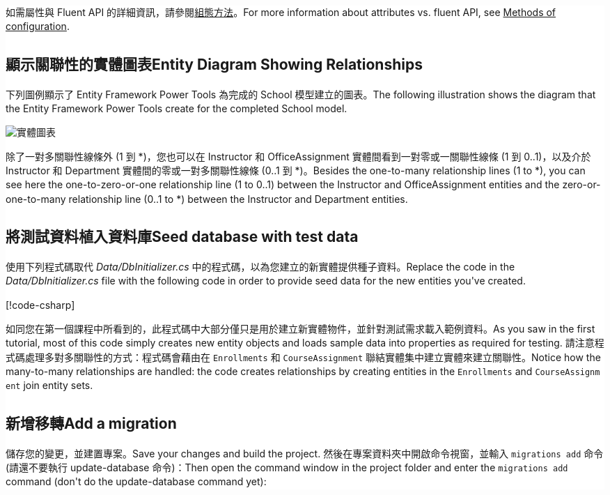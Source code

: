 <span data-ttu-id="b5892-326">如需屬性與 Fluent API 的詳細資訊，請參閱[組態方法](/ef/core/modeling/)。</span><span class="sxs-lookup"><span data-stu-id="b5892-326">For more information about attributes vs. fluent API, see [Methods of configuration](/ef/core/modeling/).</span></span>

## <a name="entity-diagram-showing-relationships"></a><span data-ttu-id="b5892-327">顯示關聯性的實體圖表</span><span class="sxs-lookup"><span data-stu-id="b5892-327">Entity Diagram Showing Relationships</span></span>

<span data-ttu-id="b5892-328">下列圖例顯示了 Entity Framework Power Tools 為完成的 School 模型建立的圖表。</span><span class="sxs-lookup"><span data-stu-id="b5892-328">The following illustration shows the diagram that the Entity Framework Power Tools create for the completed School model.</span></span>

![實體圖表](complex-data-model/_static/diagram.png)

<span data-ttu-id="b5892-330">除了一對多關聯性線條外 (1 到 \*)，您也可以在 Instructor 和 OfficeAssignment 實體間看到一對零或一關聯性線條 (1 到 0..1)，以及介於 Instructor 和 Department 實體間的零或一對多關聯性線條 (0..1 到 \*)。</span><span class="sxs-lookup"><span data-stu-id="b5892-330">Besides the one-to-many relationship lines (1 to \*), you can see here the one-to-zero-or-one relationship line (1 to 0..1) between the Instructor and OfficeAssignment entities and the zero-or-one-to-many relationship line (0..1 to \*) between the Instructor and Department entities.</span></span>

## <a name="seed-database-with-test-data"></a><span data-ttu-id="b5892-331">將測試資料植入資料庫</span><span class="sxs-lookup"><span data-stu-id="b5892-331">Seed database with test data</span></span>

<span data-ttu-id="b5892-332">使用下列程式碼取代 *Data/DbInitializer.cs* 中的程式碼，以為您建立的新實體提供種子資料。</span><span class="sxs-lookup"><span data-stu-id="b5892-332">Replace the code in the *Data/DbInitializer.cs* file with the following code in order to provide seed data for the new entities you've created.</span></span>

[!code-csharp[](intro/samples/cu/Data/DbInitializer.cs?name=snippet_Final)]

<span data-ttu-id="b5892-333">如同您在第一個課程中所看到的，此程式碼中大部分僅只是用於建立新實體物件，並針對測試需求載入範例資料。</span><span class="sxs-lookup"><span data-stu-id="b5892-333">As you saw in the first tutorial, most of this code simply creates new entity objects and loads sample data into properties as required for testing.</span></span> <span data-ttu-id="b5892-334">請注意程式碼處理多對多關聯性的方式：程式碼會藉由在 `Enrollments` 和 `CourseAssignment` 聯結實體集中建立實體來建立關聯性。</span><span class="sxs-lookup"><span data-stu-id="b5892-334">Notice how the many-to-many relationships are handled: the code creates relationships by creating entities in the `Enrollments` and `CourseAssignment` join entity sets.</span></span>

## <a name="add-a-migration"></a><span data-ttu-id="b5892-335">新增移轉</span><span class="sxs-lookup"><span data-stu-id="b5892-335">Add a migration</span></span>

<span data-ttu-id="b5892-336">儲存您的變更，並建置專案。</span><span class="sxs-lookup"><span data-stu-id="b5892-336">Save your changes and build the project.</span></span> <span data-ttu-id="b5892-337">然後在專案資料夾中開啟命令視窗，並輸入 `migrations add` 命令 (請還不要執行 update-database 命令)：</span><span class="sxs-lookup"><span data-stu-id="b5892-337">Then open the command window in the project folder and enter the `migrations add` command (don't do the update-database command yet):</span></span>
